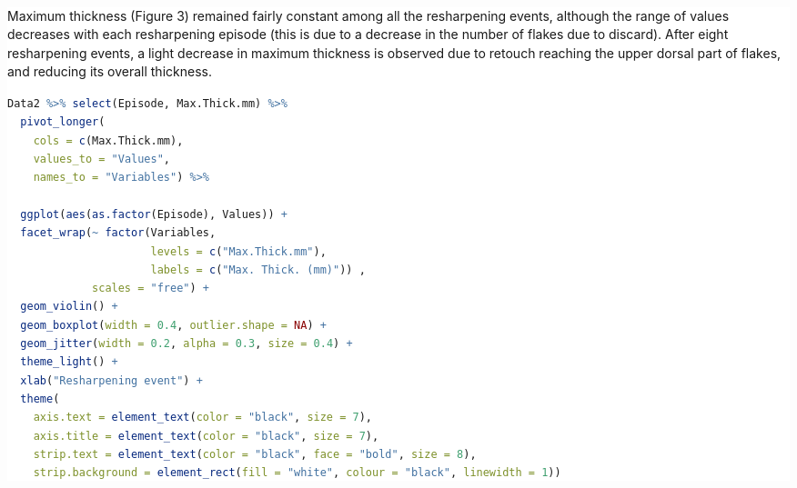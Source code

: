 
Maximum thickness (Figure 3) remained fairly constant among all the
resharpening events, although the range of values decreases with each
resharpening episode (this is due to a decrease in the number of flakes
due to discard). After eight resharpening events, a light decrease in
maximum thickness is observed due to retouch reaching the upper dorsal
part of flakes, and reducing its overall thickness.

``` r
Data2 %>% select(Episode, Max.Thick.mm) %>% 
  pivot_longer(
    cols = c(Max.Thick.mm),
    values_to = "Values",
    names_to = "Variables") %>% 
  
  ggplot(aes(as.factor(Episode), Values)) +
  facet_wrap(~ factor(Variables, 
                      levels = c("Max.Thick.mm"),
                      labels = c("Max. Thick. (mm)")) , 
             scales = "free") +
  geom_violin() +
  geom_boxplot(width = 0.4, outlier.shape = NA) + 
  geom_jitter(width = 0.2, alpha = 0.3, size = 0.4) +
  theme_light() +
  xlab("Resharpening event") +
  theme(
    axis.text = element_text(color = "black", size = 7),
    axis.title = element_text(color = "black", size = 7),
    strip.text = element_text(color = "black", face = "bold", size = 8),
    strip.background = element_rect(fill = "white", colour = "black", linewidth = 1))
```

